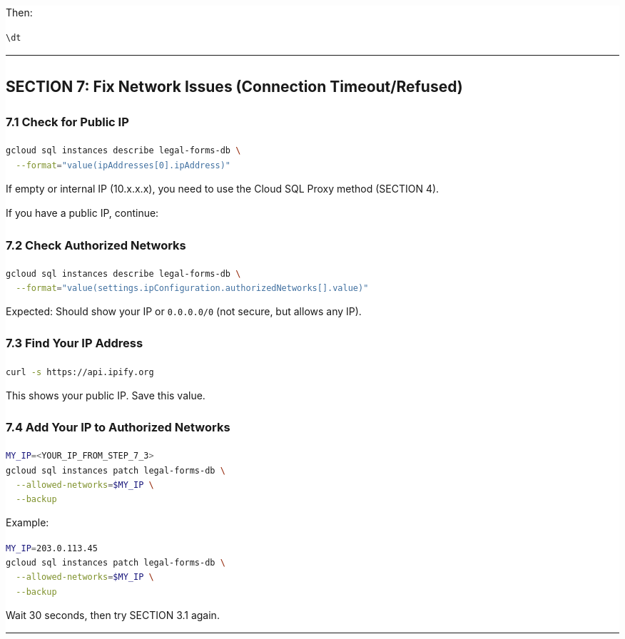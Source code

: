 Then:
```sql
\dt
```

---

## SECTION 7: Fix Network Issues (Connection Timeout/Refused)

### 7.1 Check for Public IP

```bash
gcloud sql instances describe legal-forms-db \
  --format="value(ipAddresses[0].ipAddress)"
```

If empty or internal IP (10.x.x.x), you need to use the Cloud SQL Proxy method (SECTION 4).

If you have a public IP, continue:

### 7.2 Check Authorized Networks

```bash
gcloud sql instances describe legal-forms-db \
  --format="value(settings.ipConfiguration.authorizedNetworks[].value)"
```

Expected: Should show your IP or `0.0.0.0/0` (not secure, but allows any IP).

### 7.3 Find Your IP Address

```bash
curl -s https://api.ipify.org
```

This shows your public IP. Save this value.

### 7.4 Add Your IP to Authorized Networks

```bash
MY_IP=<YOUR_IP_FROM_STEP_7_3>
gcloud sql instances patch legal-forms-db \
  --allowed-networks=$MY_IP \
  --backup
```

Example:
```bash
MY_IP=203.0.113.45
gcloud sql instances patch legal-forms-db \
  --allowed-networks=$MY_IP \
  --backup
```

Wait 30 seconds, then try SECTION 3.1 again.

---